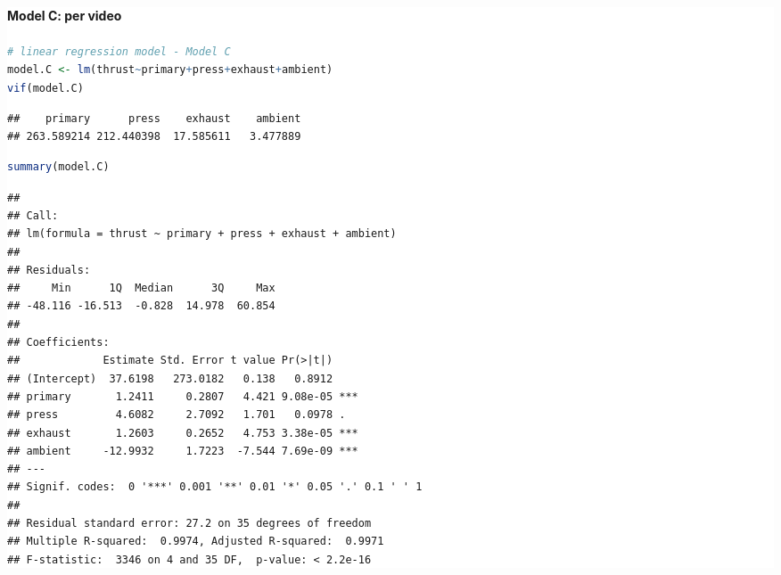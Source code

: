 #### Model C: per video

``` r
# linear regression model - Model C
model.C <- lm(thrust~primary+press+exhaust+ambient) 
vif(model.C)
```

    ##    primary      press    exhaust    ambient 
    ## 263.589214 212.440398  17.585611   3.477889

``` r
summary(model.C)
```

    ## 
    ## Call:
    ## lm(formula = thrust ~ primary + press + exhaust + ambient)
    ## 
    ## Residuals:
    ##     Min      1Q  Median      3Q     Max 
    ## -48.116 -16.513  -0.828  14.978  60.854 
    ## 
    ## Coefficients:
    ##             Estimate Std. Error t value Pr(>|t|)    
    ## (Intercept)  37.6198   273.0182   0.138   0.8912    
    ## primary       1.2411     0.2807   4.421 9.08e-05 ***
    ## press         4.6082     2.7092   1.701   0.0978 .  
    ## exhaust       1.2603     0.2652   4.753 3.38e-05 ***
    ## ambient     -12.9932     1.7223  -7.544 7.69e-09 ***
    ## ---
    ## Signif. codes:  0 '***' 0.001 '**' 0.01 '*' 0.05 '.' 0.1 ' ' 1
    ## 
    ## Residual standard error: 27.2 on 35 degrees of freedom
    ## Multiple R-squared:  0.9974, Adjusted R-squared:  0.9971 
    ## F-statistic:  3346 on 4 and 35 DF,  p-value: < 2.2e-16
